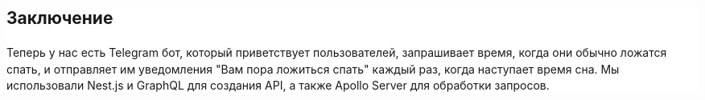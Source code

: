 ## Заключение

Теперь у нас есть Telegram бот, который приветствует пользователей, запрашивает время, когда они обычно ложатся спать, и отправляет им уведомления "Вам пора ложиться спать" каждый раз, когда наступает время сна. Мы использовали Nest.js и GraphQL для создания API, а также Apollo Server для обработки запросов.
